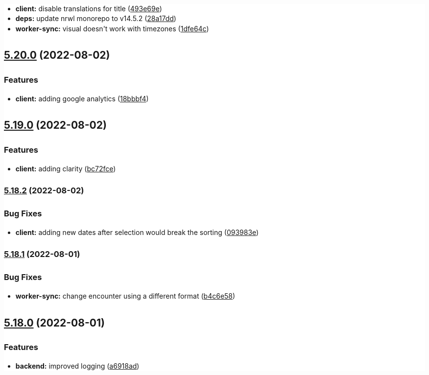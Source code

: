 * **client:** disable translations for title ([493e69e](https://github.com/Badminton-Apps/badman/commit/493e69e950e11e37a031f86d98ab39f8d08f73e7))
* **deps:** update nrwl monorepo to v14.5.2 ([28a17dd](https://github.com/Badminton-Apps/badman/commit/28a17dd7ddb1a4c9795eb2bd265f5d78b198c2ed))
* **worker-sync:** visual doesn't work with timezones ([1dfe64c](https://github.com/Badminton-Apps/badman/commit/1dfe64c9220240df52fd60a7c085c5e14ea8d682))

## [5.20.0](https://github.com/Badminton-Apps/badman/compare/v5.19.0...v5.20.0) (2022-08-02)


### Features

* **client:** adding google analytics ([18bbbf4](https://github.com/Badminton-Apps/badman/commit/18bbbf4ae6a680ccf90bb206d8863e76e25a19f0))

## [5.19.0](https://github.com/Badminton-Apps/badman/compare/v5.18.2...v5.19.0) (2022-08-02)


### Features

* **client:** adding clarity ([bc72fce](https://github.com/Badminton-Apps/badman/commit/bc72fce87af2fc5777366ec13e7685ad79e95240))

### [5.18.2](https://github.com/Badminton-Apps/badman/compare/v5.18.1...v5.18.2) (2022-08-02)


### Bug Fixes

* **client:** adding new dates after selection would break the sorting ([093983e](https://github.com/Badminton-Apps/badman/commit/093983e2afc42e39c2dd7fffa0ca651b29cb41c0))

### [5.18.1](https://github.com/Badminton-Apps/badman/compare/v5.18.0...v5.18.1) (2022-08-01)


### Bug Fixes

* **worker-sync:** change encounter using a different format ([b4c6e58](https://github.com/Badminton-Apps/badman/commit/b4c6e589afe44bb8bd3c1ab96bf2f3625dc8ae61))

## [5.18.0](https://github.com/Badminton-Apps/badman/compare/v5.17.2...v5.18.0) (2022-08-01)


### Features

* **backend:** improved logging ([a6918ad](https://github.com/Badminton-Apps/badman/commit/a6918ad1ae38e4b3a4dcbc5a156f41e772fb7dd0))
